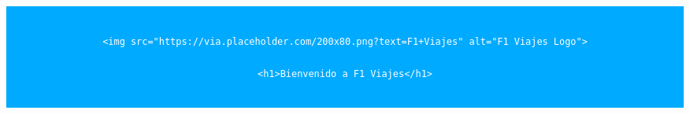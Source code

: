 <!DOCTYPE html>

<html lang="es">

<head>

<meta charset="UTF-8">

<meta name="viewport" content="width=device-width, initial-scale=1.0">

<title>F1 Viajes</title>

<style>

    body { font-family: 'Poppins', sans-serif; margin:0; padding:0; background:#f4f4f4; color:#333; }

    header { background: #00aaff; color: white; padding: 20px; text-align: center; }

    header img { max-height: 80px; }

    h1, h2 { margin: 10px 0; }

    .container { width: 90%; max-width: 1200px; margin: 0 auto; padding: 20px 0; }

    .trips { display: grid; grid-template-columns: repeat(auto-fit,minmax(300px,1fr)); gap: 20px; }

    .trip-card { background: white; border-radius: 10px; box-shadow: 0 4px 8px rgba(0,0,0,0.1); padding: 15px; position: relative; display:flex; flex-direction:column; }

    .trip-card img { width: 100%; height: 200px; object-fit: cover; border-radius: 10px; }

    .trip-card h3 { margin: 10px 0; }

    .trip-card ul { list-style:none; padding:0; margin:0 0 10px 0; }

    .trip-card ul li { margin-bottom: 5px; }

    .trip-card .price { font-weight:bold; margin-bottom: 10px; }

    .trip-card button { background:#00aaff; color:white; border:none; padding:10px; border-radius:5px; cursor:pointer; transition:0.3s; }

    .trip-card button:hover { background:#0077aa; }

    footer { background:#333; color:white; text-align:center; padding:20px 10px; margin-top:40px; }

    .whatsapp-btn { position:fixed; bottom:20px; right:20px; background:#25D366; color:white; padding:15px 20px; border-radius:50px; text-decoration:none; font-weight:bold; box-shadow:0 4px 8px rgba(0,0,0,0.2); }

    .whatsapp-btn:hover { background:#1ebe5d; }

</style>

</head>

<body>


<header>

    <img src="https://via.placeholder.com/200x80.png?text=F1+Viajes" alt="F1 Viajes Logo">

    <h1>Bienvenido a F1 Viajes</h1>

